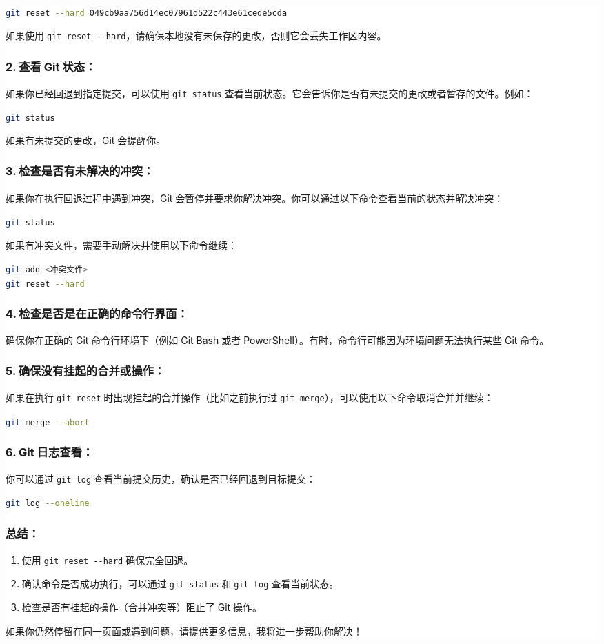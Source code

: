 
```bash
git reset --hard 049cb9aa756d14ec07961d522c443e61cede5cda
```
如果使用 `git reset --hard`，请确保本地没有未保存的更改，否则它会丢失工作区内容。
### 2. 查看 Git 状态： 
如果你已经回退到指定提交，可以使用 `git status` 查看当前状态。它会告诉你是否有未提交的更改或者暂存的文件。例如：

```bash
git status
```

如果有未提交的更改，Git 会提醒你。

### 3. 检查是否有未解决的冲突： 

如果你在执行回退过程中遇到冲突，Git 会暂停并要求你解决冲突。你可以通过以下命令查看当前的状态并解决冲突：


```bash
git status
```

如果有冲突文件，需要手动解决并使用以下命令继续：


```bash
git add <冲突文件>
git reset --hard
```

### 4. 检查是否是在正确的命令行界面： 

确保你在正确的 Git 命令行环境下（例如 Git Bash 或者 PowerShell）。有时，命令行可能因为环境问题无法执行某些 Git 命令。

### 5. 确保没有挂起的合并或操作： 
如果在执行 `git reset` 时出现挂起的合并操作（比如之前执行过 `git merge`），可以使用以下命令取消合并并继续：

```bash
git merge --abort
```

### 6. Git 日志查看： 
你可以通过 `git log` 查看当前提交历史，确认是否已经回退到目标提交：

```bash
git log --oneline
```

### 总结： 
 
1. 使用 `git reset --hard` 确保完全回退。
 
2. 确认命令是否成功执行，可以通过 `git status` 和 `git log` 查看当前状态。

3. 检查是否有挂起的操作（合并冲突等）阻止了 Git 操作。

如果你仍然停留在同一页面或遇到问题，请提供更多信息，我将进一步帮助你解决！
